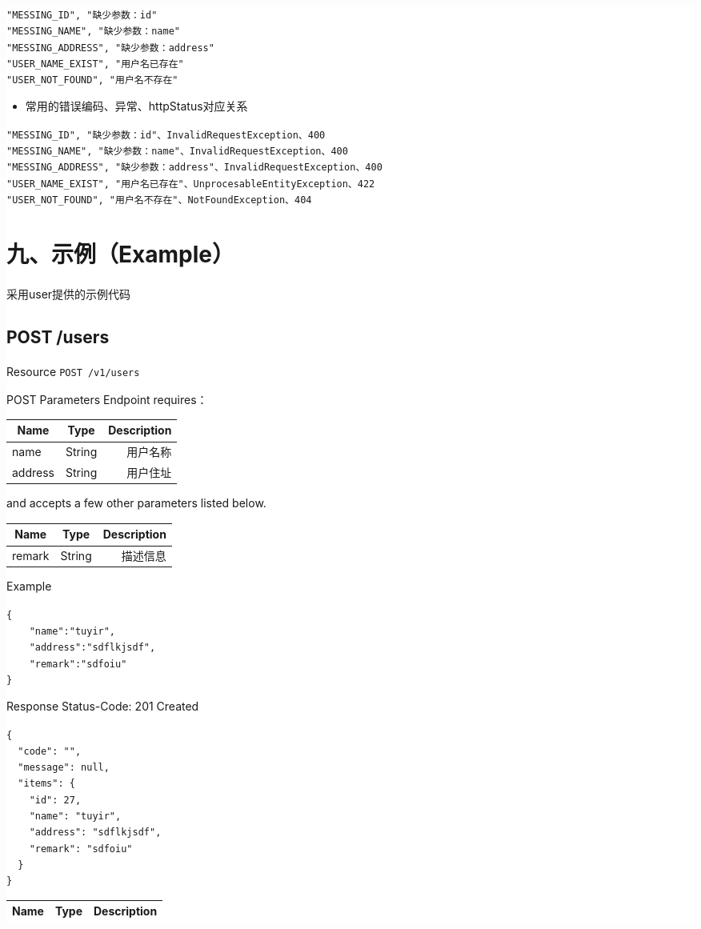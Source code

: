 ```
"MESSING_ID", "缺少参数：id"
"MESSING_NAME", "缺少参数：name"
"MESSING_ADDRESS", "缺少参数：address"
"USER_NAME_EXIST", "用户名已存在"
"USER_NOT_FOUND", "用户名不存在"
```
- 常用的错误编码、异常、httpStatus对应关系

```
"MESSING_ID", "缺少参数：id"、InvalidRequestException、400
"MESSING_NAME", "缺少参数：name"、InvalidRequestException、400
"MESSING_ADDRESS", "缺少参数：address"、InvalidRequestException、400
"USER_NAME_EXIST", "用户名已存在"、UnprocesableEntityException、422
"USER_NOT_FOUND", "用户名不存在"、NotFoundException、404
```

# 九、示例（Example）

采用user提供的示例代码

## POST /users

Resource
`POST /v1/users`

POST Parameters
Endpoint requires：

| Name | Type | Description |
| -----|:----:| -----------:|
|name|String|用户名称|
|address|String|用户住址|
and accepts a few other parameters listed below.

| Name | Type | Description |
| -----|:----:| -----------:|
|remark|String|描述信息|

Example
```
{
	"name":"tuyir",
	"address":"sdflkjsdf",
	"remark":"sdfoiu"
}
```

Response
Status-Code: 201 Created
```
{
  "code": "",
  "message": null,
  "items": {
    "id": 27,
    "name": "tuyir",
    "address": "sdflkjsdf",
    "remark": "sdfoiu"
  }
}
```
| Name | Type | Description |
| -----|:----:| -----------:|